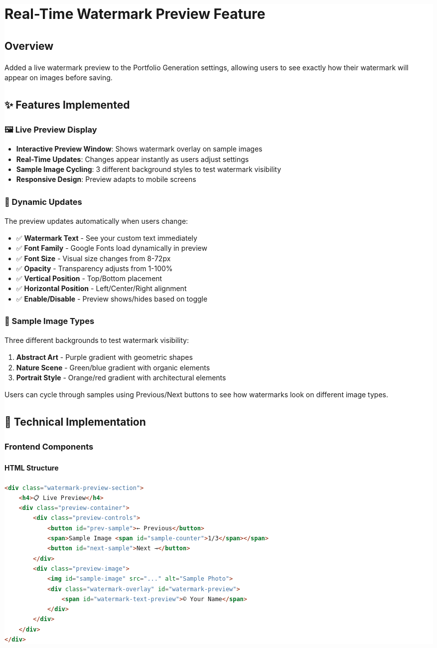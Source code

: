# Real-Time Watermark Preview Feature

## Overview
Added a live watermark preview to the Portfolio Generation settings, allowing users to see exactly how their watermark will appear on images before saving.

## ✨ Features Implemented

### 🖼️ Live Preview Display
- **Interactive Preview Window**: Shows watermark overlay on sample images
- **Real-Time Updates**: Changes appear instantly as users adjust settings
- **Sample Image Cycling**: 3 different background styles to test watermark visibility
- **Responsive Design**: Preview adapts to mobile screens

### 🎨 Dynamic Updates
The preview updates automatically when users change:
- ✅ **Watermark Text** - See your custom text immediately
- ✅ **Font Family** - Google Fonts load dynamically in preview
- ✅ **Font Size** - Visual size changes from 8-72px
- ✅ **Opacity** - Transparency adjusts from 1-100%
- ✅ **Vertical Position** - Top/Bottom placement
- ✅ **Horizontal Position** - Left/Center/Right alignment
- ✅ **Enable/Disable** - Preview shows/hides based on toggle

### 🎯 Sample Image Types
Three different backgrounds to test watermark visibility:

1. **Abstract Art** - Purple gradient with geometric shapes
2. **Nature Scene** - Green/blue gradient with organic elements  
3. **Portrait Style** - Orange/red gradient with architectural elements

Users can cycle through samples using Previous/Next buttons to see how watermarks look on different image types.

## 🔧 Technical Implementation

### Frontend Components

#### HTML Structure
```html
<div class="watermark-preview-section">
    <h4>📋 Live Preview</h4>
    <div class="preview-container">
        <div class="preview-controls">
            <button id="prev-sample">← Previous</button>
            <span>Sample Image <span id="sample-counter">1/3</span></span>
            <button id="next-sample">Next →</button>
        </div>
        <div class="preview-image">
            <img id="sample-image" src="..." alt="Sample Photo">
            <div class="watermark-overlay" id="watermark-preview">
                <span id="watermark-text-preview">© Your Name</span>
            </div>
        </div>
    </div>
</div>
```
